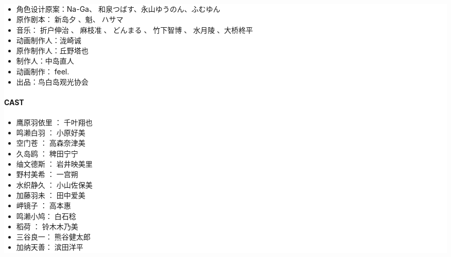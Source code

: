   * 角色设计原案：Na-Ga、  和泉つばす、永山ゆうのん、ふむゆん 
  * 原作剧本：  新岛夕  、魁、  ハサマ 
  * 音乐：  折户伸治  、  麻枝准  、  どんまる  、  竹下智博  、  水月陵  、大桥柊平 
  * 动画制作人：泷崎诚 
  * 原作制作人：丘野塔也 
  * 制作人：中岛直人 
  * 动画制作：  feel. 
  * 出品：鸟白岛观光协会 

####  CAST

  * 鹰原羽依里  ：  千叶翔也 
  * 鸣濑白羽  ：  小原好美 
  * 空门苍  ：  高森奈津美 
  * 久岛鸥  ：  稗田宁宁 
  * 䌷文德斯  ：  岩井映美里 
  * 野村美希  ：  一宫朔 
  * 水织静久  ：  小山佐保美 
  * 加藤羽未  ：  田中爱美 
  * 岬镜子  ：  高本惠 
  * 鸣濑小鸠：  白石稔 
  * 稻荷  ：  铃木木乃美 
  * 三谷良一：  熊谷健太郎 
  * 加纳天善：  滨田洋平 